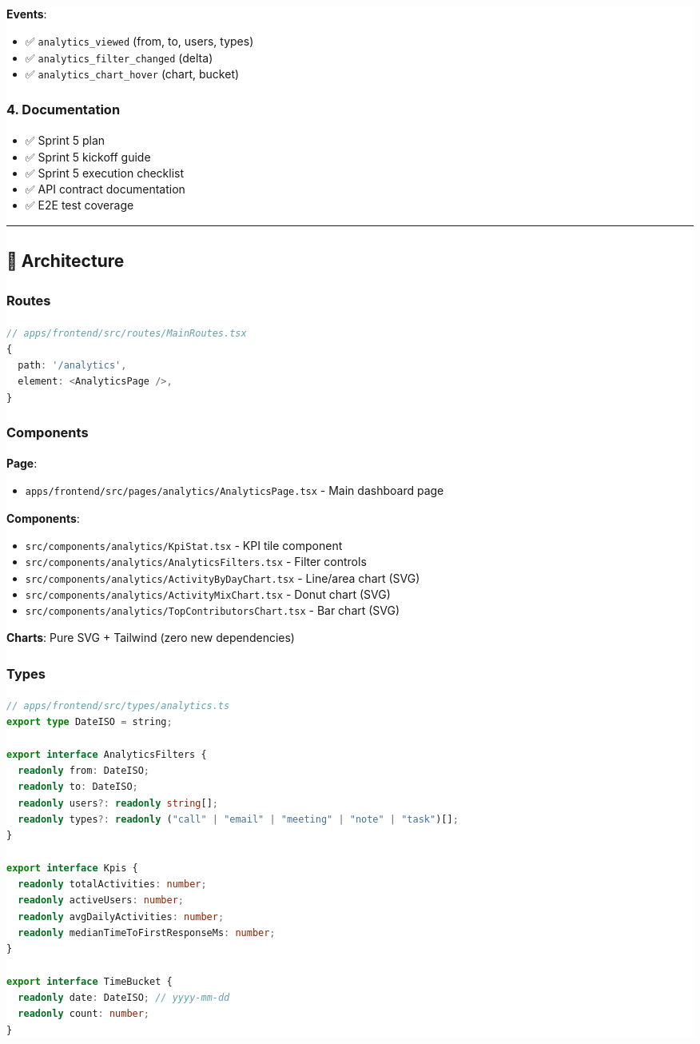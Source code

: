 **Events**:
- ✅ `analytics_viewed` (from, to, users, types)
- ✅ `analytics_filter_changed` (delta)
- ✅ `analytics_chart_hover` (chart, bucket)

### **4. Documentation**

- ✅ Sprint 5 plan
- ✅ Sprint 5 kickoff guide
- ✅ Sprint 5 execution checklist
- ✅ API contract documentation
- ✅ E2E test coverage

---

## 🧱 **Architecture**

### **Routes**

```typescript
// apps/frontend/src/routes/MainRoutes.tsx
{
  path: '/analytics',
  element: <AnalyticsPage />,
}
```

### **Components**

**Page**:
- `apps/frontend/src/pages/analytics/AnalyticsPage.tsx` - Main dashboard page

**Components**:
- `src/components/analytics/KpiStat.tsx` - KPI tile component
- `src/components/analytics/AnalyticsFilters.tsx` - Filter controls
- `src/components/analytics/ActivityByDayChart.tsx` - Line/area chart (SVG)
- `src/components/analytics/ActivityMixChart.tsx` - Donut chart (SVG)
- `src/components/analytics/TopContributorsChart.tsx` - Bar chart (SVG)

**Charts**: Pure SVG + Tailwind (zero new dependencies)

### **Types**

```typescript
// apps/frontend/src/types/analytics.ts
export type DateISO = string;

export interface AnalyticsFilters {
  readonly from: DateISO;
  readonly to: DateISO;
  readonly users?: readonly string[];
  readonly types?: readonly ("call" | "email" | "meeting" | "note" | "task")[];
}

export interface Kpis {
  readonly totalActivities: number;
  readonly activeUsers: number;
  readonly avgDailyActivities: number;
  readonly medianTimeToFirstResponseMs: number;
}

export interface TimeBucket {
  readonly date: DateISO; // yyyy-mm-dd
  readonly count: number;
}
```